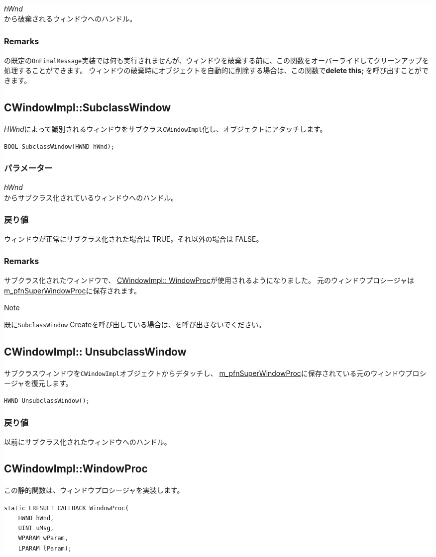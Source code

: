 *hWnd*<br/>
から破棄されるウィンドウへのハンドル。

### <a name="remarks"></a>Remarks

の既定の`OnFinalMessage`実装では何も実行されませんが、ウィンドウを破棄する前に、この関数をオーバーライドしてクリーンアップを処理することができます。 ウィンドウの破棄時にオブジェクトを自動的に削除する場合は、この関数で**delete this;** を呼び出すことができます。

##  <a name="subclasswindow"></a>  CWindowImpl::SubclassWindow

*HWnd*によって識別されるウィンドウをサブクラス`CWindowImpl`化し、オブジェクトにアタッチします。

```
BOOL SubclassWindow(HWND hWnd);
```

### <a name="parameters"></a>パラメーター

*hWnd*<br/>
からサブクラス化されているウィンドウへのハンドル。

### <a name="return-value"></a>戻り値

ウィンドウが正常にサブクラス化された場合は TRUE。それ以外の場合は FALSE。

### <a name="remarks"></a>Remarks

サブクラス化されたウィンドウで、 [CWindowImpl:: WindowProc](#windowproc)が使用されるようになりました。 元のウィンドウプロシージャは[m_pfnSuperWindowProc](#m_pfnsuperwindowproc)に保存されます。

> [!NOTE]
>  既に`SubclassWindow` [Create](#create)を呼び出している場合は、を呼び出さないでください。

##  <a name="unsubclasswindow"></a>CWindowImpl:: UnsubclassWindow

サブクラスウィンドウを`CWindowImpl`オブジェクトからデタッチし、 [m_pfnSuperWindowProc](#m_pfnsuperwindowproc)に保存されている元のウィンドウプロシージャを復元します。

```
HWND UnsubclassWindow();
```

### <a name="return-value"></a>戻り値

以前にサブクラス化されたウィンドウへのハンドル。

##  <a name="windowproc"></a>  CWindowImpl::WindowProc

この静的関数は、ウィンドウプロシージャを実装します。

```
static LRESULT CALLBACK WindowProc(
    HWND hWnd,
    UINT uMsg,
    WPARAM wParam,
    LPARAM lParam);
```
